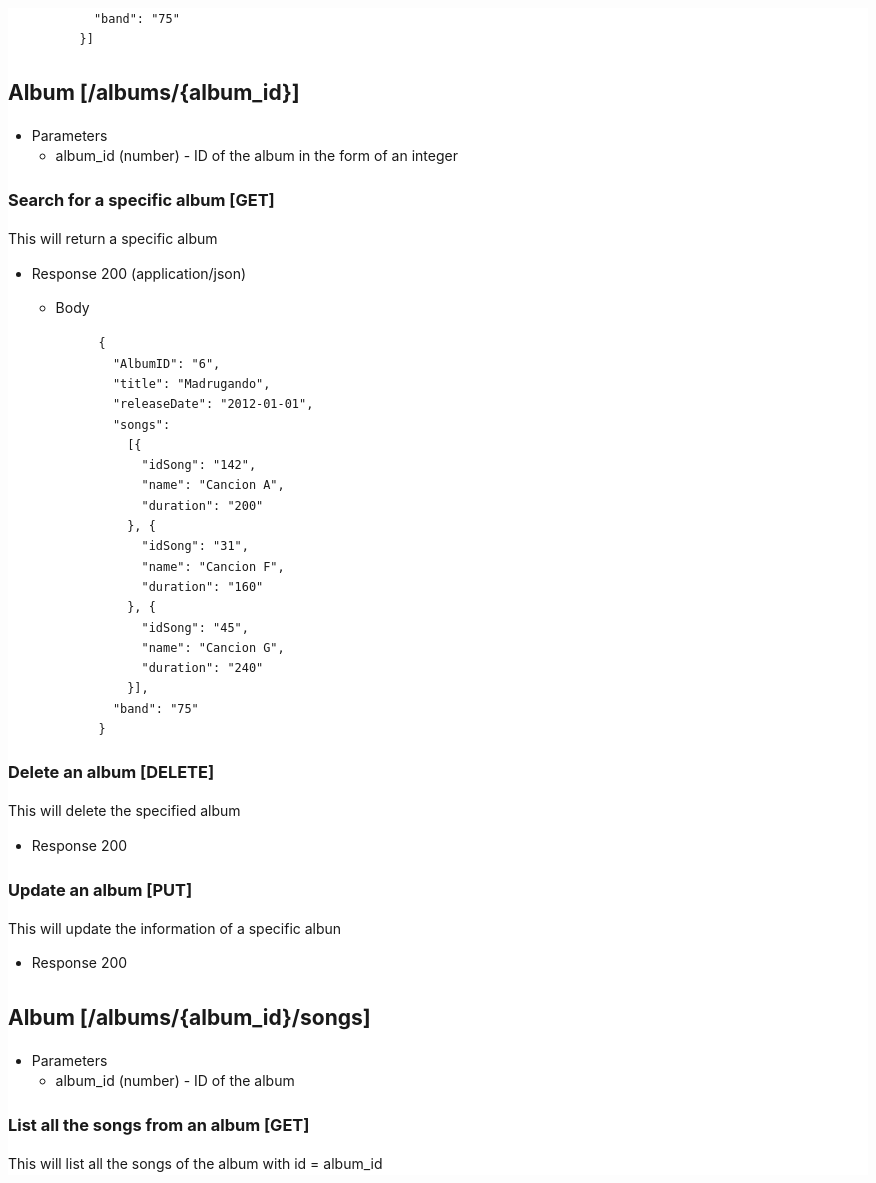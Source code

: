                 "band": "75"
              }]  

## Album [/albums/{album_id}]

+ Parameters
  + album_id (number) - ID of the album in the form of an integer

### Search for a specific album [GET]

This will return a specific album

+ Response 200 (application/json)
  + Body

              {
                "AlbumID": "6",
                "title": "Madrugando",
                "releaseDate": "2012-01-01",
                "songs": 
                  [{
                    "idSong": "142",
                    "name": "Cancion A",
                    "duration": "200"
                  }, {
                    "idSong": "31",
                    "name": "Cancion F",
                    "duration": "160"
                  }, {
                    "idSong": "45",
                    "name": "Cancion G",
                    "duration": "240"
                  }],
                "band": "75"
              }

### Delete an album [DELETE]

This will delete the specified album

+ Response 200 

### Update an album [PUT]

This will update the information of a specific albun

+ Response 200

## Album [/albums/{album_id}/songs]

+ Parameters
    + album_id (number) - ID of the album

### List all the songs from an album [GET]
This will list all the songs of the album with id = album_id
